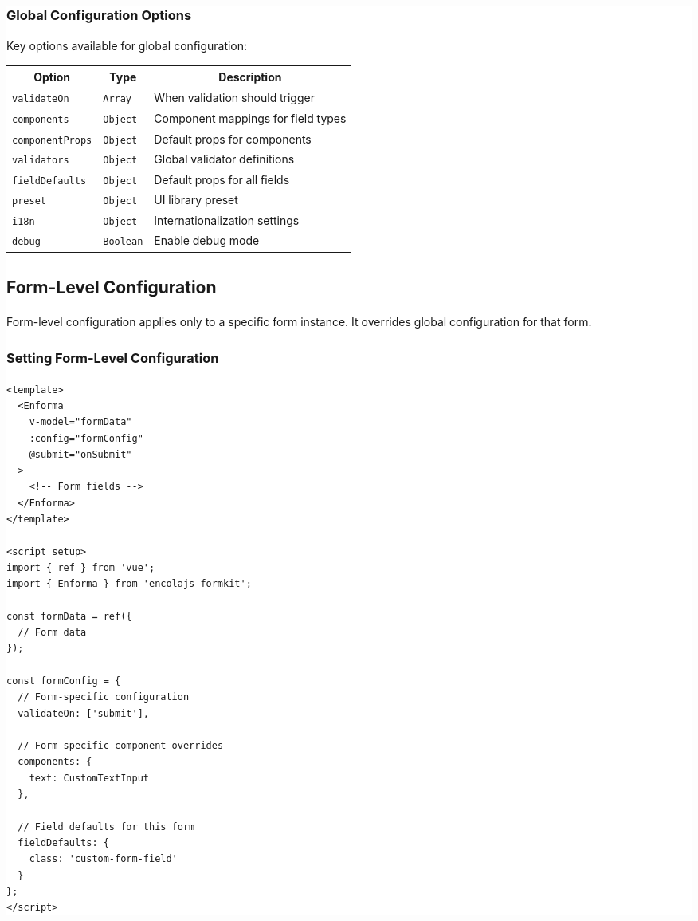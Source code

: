 ### Global Configuration Options

Key options available for global configuration:

| Option | Type | Description |
|--------|------|-------------|
| `validateOn` | `Array` | When validation should trigger |
| `components` | `Object` | Component mappings for field types |
| `componentProps` | `Object` | Default props for components |
| `validators` | `Object` | Global validator definitions |
| `fieldDefaults` | `Object` | Default props for all fields |
| `preset` | `Object` | UI library preset |
| `i18n` | `Object` | Internationalization settings |
| `debug` | `Boolean` | Enable debug mode |

## Form-Level Configuration

Form-level configuration applies only to a specific form instance. It overrides global configuration for that form.

### Setting Form-Level Configuration

```vue
<template>
  <Enforma 
    v-model="formData" 
    :config="formConfig"
    @submit="onSubmit"
  >
    <!-- Form fields -->
  </Enforma>
</template>

<script setup>
import { ref } from 'vue';
import { Enforma } from 'encolajs-formkit';

const formData = ref({
  // Form data
});

const formConfig = {
  // Form-specific configuration
  validateOn: ['submit'],
  
  // Form-specific component overrides
  components: {
    text: CustomTextInput
  },
  
  // Field defaults for this form
  fieldDefaults: {
    class: 'custom-form-field'
  }
};
</script>
```
